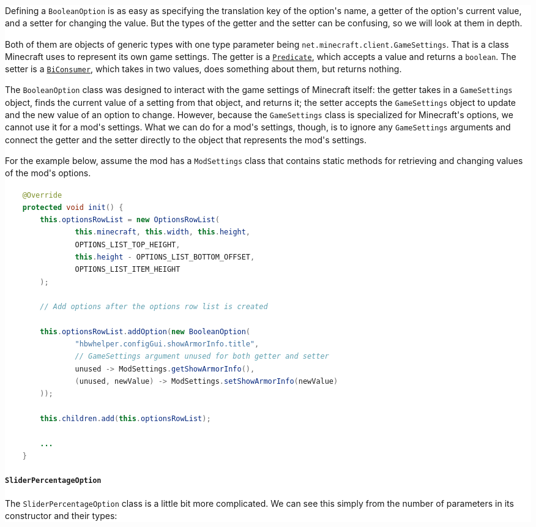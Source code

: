 Defining a `BooleanOption` is as easy as specifying the translation key of the
option's name, a getter of the option's current value, and a setter for
changing the value. But the types of the getter and the setter can be
confusing, so we will look at them in depth.

Both of them are objects of generic types with one type parameter being
`net.minecraft.client.GameSettings`. That is a class Minecraft uses to
represent its own game settings. The getter is a
[`Predicate`](https://docs.oracle.com/javase/8/docs/api/java/util/function/Predicate.html),
which accepts a value and returns a `boolean`. The setter is a
[`BiConsumer`](https://docs.oracle.com/javase/8/docs/api/java/util/function/BiConsumer.html),
which takes in two values, does something about them, but returns nothing.

The `BooleanOption` class was designed to interact with the game settings of
Minecraft itself: the getter takes in a `GameSettings` object, finds the
current value of a setting from that object, and returns it; the setter accepts
the `GameSettings` object to update and the new value of an option to change.
However, because the `GameSettings` class is specialized for Minecraft's
options, we cannot use it for a mod's settings. What we can do for a mod's
settings, though, is to ignore any `GameSettings` arguments and connect the
getter and the setter directly to the object that represents the mod's
settings.

For the example below, assume the mod has a `ModSettings` class that contains
static methods for retrieving and changing values of the mod's options.

```java
    @Override
    protected void init() {
        this.optionsRowList = new OptionsRowList(
                this.minecraft, this.width, this.height,
                OPTIONS_LIST_TOP_HEIGHT,
                this.height - OPTIONS_LIST_BOTTOM_OFFSET,
                OPTIONS_LIST_ITEM_HEIGHT
        );

        // Add options after the options row list is created

        this.optionsRowList.addOption(new BooleanOption(
                "hbwhelper.configGui.showArmorInfo.title",
                // GameSettings argument unused for both getter and setter
                unused -> ModSettings.getShowArmorInfo(),
                (unused, newValue) -> ModSettings.setShowArmorInfo(newValue)
        ));

        this.children.add(this.optionsRowList);

        ...
    }
```

#### `SliderPercentageOption`

The `SliderPercentageOption` class is a little bit more complicated. We can see
this simply from the number of parameters in its constructor and their types:
